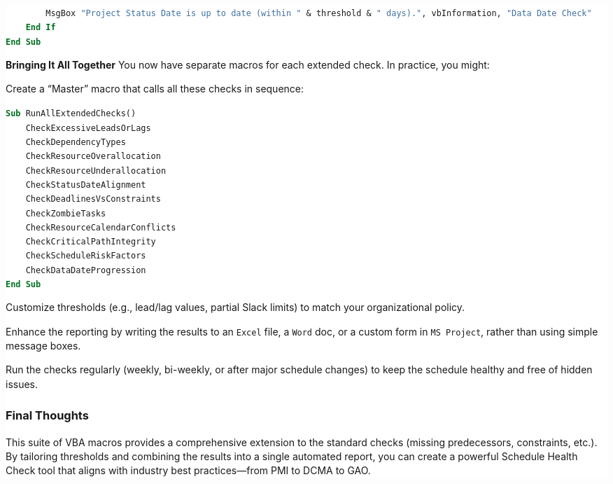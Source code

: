 ```vb
        MsgBox "Project Status Date is up to date (within " & threshold & " days).", vbInformation, "Data Date Check"
    End If
End Sub
```

**Bringing It All Together**
You now have separate macros for each extended check. In practice, you might:

Create a “Master” macro that calls all these checks in sequence:

```vb
Sub RunAllExtendedChecks()
    CheckExcessiveLeadsOrLags
    CheckDependencyTypes
    CheckResourceOverallocation
    CheckResourceUnderallocation
    CheckStatusDateAlignment
    CheckDeadlinesVsConstraints
    CheckZombieTasks
    CheckResourceCalendarConflicts
    CheckCriticalPathIntegrity
    CheckScheduleRiskFactors
    CheckDataDateProgression
End Sub
```

Customize thresholds (e.g., lead/lag values, partial Slack limits) to match your organizational policy.

Enhance the reporting by writing the results to an `Excel` file, a `Word` doc, or a custom form in `MS Project`, rather than using simple message boxes.

Run the checks regularly (weekly, bi-weekly, or after major schedule changes) to keep the schedule healthy and free of hidden issues.

### Final Thoughts

This suite of VBA macros provides a comprehensive extension to the standard checks (missing predecessors, constraints, etc.). By tailoring thresholds and combining the results into a single automated report, you can create a powerful Schedule Health Check tool that aligns with industry best practices—from PMI to DCMA to GAO.
